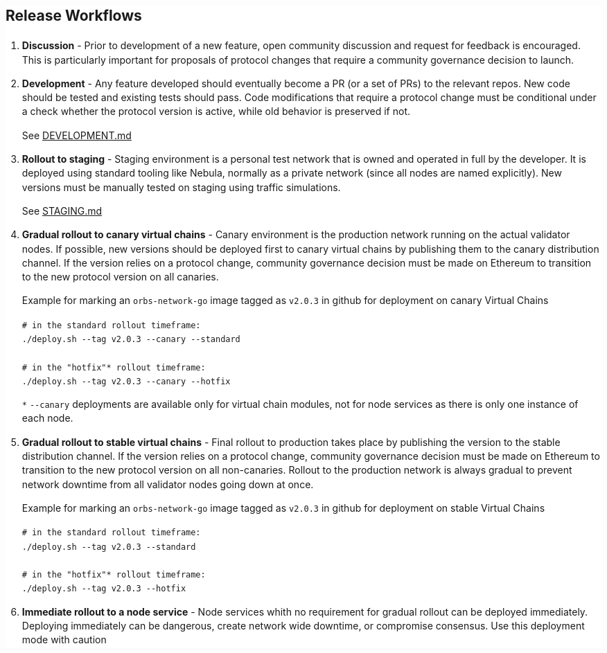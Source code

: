 ## Release Workflows

1. **Discussion** - Prior to development of a new feature, open community discussion and request for feedback is encouraged. This is particularly important for proposals of protocol changes that require a community governance decision to launch.

2. **Development** - Any feature developed should eventually become a PR (or a set of PRs) to the relevant repos. New code should be tested and existing tests should pass. Code modifications that require a protocol change must be conditional under a check whether the protocol version is active, while old behavior is preserved if not.

    See [DEVELOPMENT.md](DEVELOPMENT.md)

3. **Rollout to staging** - Staging environment is a personal test network that is owned and operated in full by the developer. It is deployed using standard tooling like Nebula, normally as a private network (since all nodes are named explicitly). New versions must be manually tested on staging using traffic simulations.

    See [STAGING.md](STAGING.md)

4. **Gradual rollout to canary virtual chains** - Canary environment is the production network running on the actual validator nodes. If possible, new versions should be deployed first to canary virtual chains by publishing them to the canary distribution channel. If the version relies on a protocol change, community governance decision must be made on Ethereum to transition to the new protocol version on all canaries. 
    
   Example for marking an `orbs-network-go` image tagged as `v2.0.3` in github for deployment on canary Virtual Chains
   ```shell script
   # in the standard rollout timeframe:
   ./deploy.sh --tag v2.0.3 --canary --standard

   # in the "hotfix"* rollout timeframe:
   ./deploy.sh --tag v2.0.3 --canary --hotfix
   ```
    `*` `--canary` deployments are available only for virtual chain modules, not for node services as there is only one instance of each node.

5. **Gradual rollout to stable virtual chains** - Final rollout to production takes place by publishing the version to the stable distribution channel. If the version relies on a protocol change, community governance decision must be made on Ethereum to transition to the new protocol version on all non-canaries. Rollout to the production network is always gradual to prevent network downtime from all validator nodes going down at once.

   Example for marking an `orbs-network-go` image tagged as `v2.0.3` in github for deployment on stable Virtual Chains
   ```shell script
   # in the standard rollout timeframe:
   ./deploy.sh --tag v2.0.3 --standard

   # in the "hotfix"* rollout timeframe:
   ./deploy.sh --tag v2.0.3 --hotfix
   ```

6. **Immediate rollout to a node service** - Node services whith no requirement for gradual rollout can be deployed immediately. Deploying immediately can be dangerous, create network wide downtime, or compromise consensus. Use this deployment mode with caution
